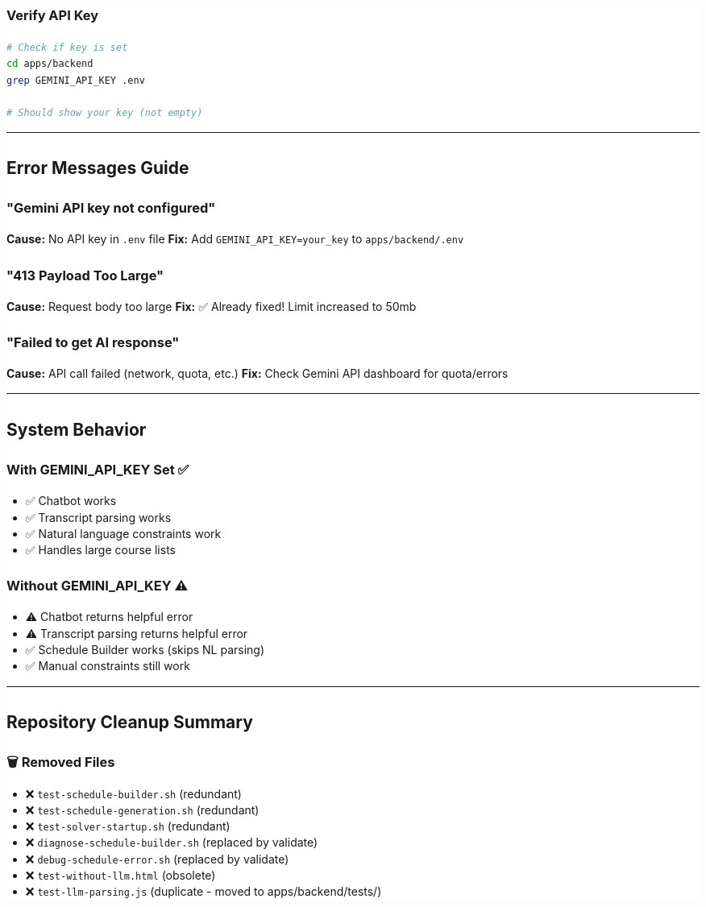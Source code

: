 ### Verify API Key
```bash
# Check if key is set
cd apps/backend
grep GEMINI_API_KEY .env

# Should show your key (not empty)
```

---

## Error Messages Guide

### "Gemini API key not configured"
**Cause:** No API key in `.env` file
**Fix:** Add `GEMINI_API_KEY=your_key` to `apps/backend/.env`

### "413 Payload Too Large"
**Cause:** Request body too large
**Fix:** ✅ Already fixed! Limit increased to 50mb

### "Failed to get AI response"
**Cause:** API call failed (network, quota, etc.)
**Fix:** Check Gemini API dashboard for quota/errors

---

## System Behavior

### With GEMINI_API_KEY Set ✅
- ✅ Chatbot works
- ✅ Transcript parsing works
- ✅ Natural language constraints work
- ✅ Handles large course lists

### Without GEMINI_API_KEY ⚠️
- ⚠️ Chatbot returns helpful error
- ⚠️ Transcript parsing returns helpful error
- ✅ Schedule Builder works (skips NL parsing)
- ✅ Manual constraints still work

---

## Repository Cleanup Summary

### 🗑️ **Removed Files**
- ❌ `test-schedule-builder.sh` (redundant)
- ❌ `test-schedule-generation.sh` (redundant)
- ❌ `test-solver-startup.sh` (redundant)
- ❌ `diagnose-schedule-builder.sh` (replaced by validate)
- ❌ `debug-schedule-error.sh` (replaced by validate)
- ❌ `test-without-llm.html` (obsolete)
- ❌ `test-llm-parsing.js` (duplicate - moved to apps/backend/tests/)

